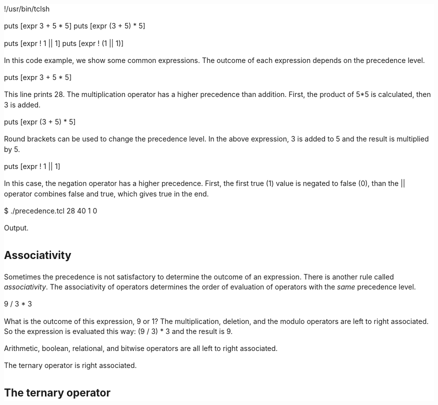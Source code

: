 
!/usr/bin/tclsh

puts [expr 3 + 5 * 5]
puts [expr (3 + 5) * 5]

puts [expr ! 1 || 1]
puts [expr ! (1 || 1)]

In this code example, we show some common expressions. 
The outcome of each expression depends on the precedence level.

puts [expr 3 + 5 * 5]

This line prints 28. The multiplication operator has a higher precedence
than addition. First, the product of 5*5 is calculated, then 3 is added. 

puts [expr (3 + 5) * 5]

Round brackets can be used to change the precedence level. In the above 
expression, 3 is added to 5 and the result is multiplied by 5. 

puts [expr ! 1 || 1]

In this case, the negation operator has a higher precedence. First, 
the first true (1) value is negated to false (0), than the 
|| operator combines false and true, which gives true in the end. 

$ ./precedence.tcl 
28
40
1
0

Output.

## Associativity

Sometimes the precedence is not satisfactory to determine the outcome 
of an expression. There is another rule called
*associativity*. The associativity of operators determines 
the order of evaluation of operators with the *same*
precedence level. 

9 / 3 * 3

What is the outcome of this expression, 9 or 1? The multiplication, 
deletion, and the modulo operators are left to right associated. 
So the expression is evaluated this way: (9 / 3) * 3 
and the result is 9.

Arithmetic, boolean, relational, and bitwise operators are all left 
to right associated. 

The ternary operator is right associated. 

## The ternary operator
